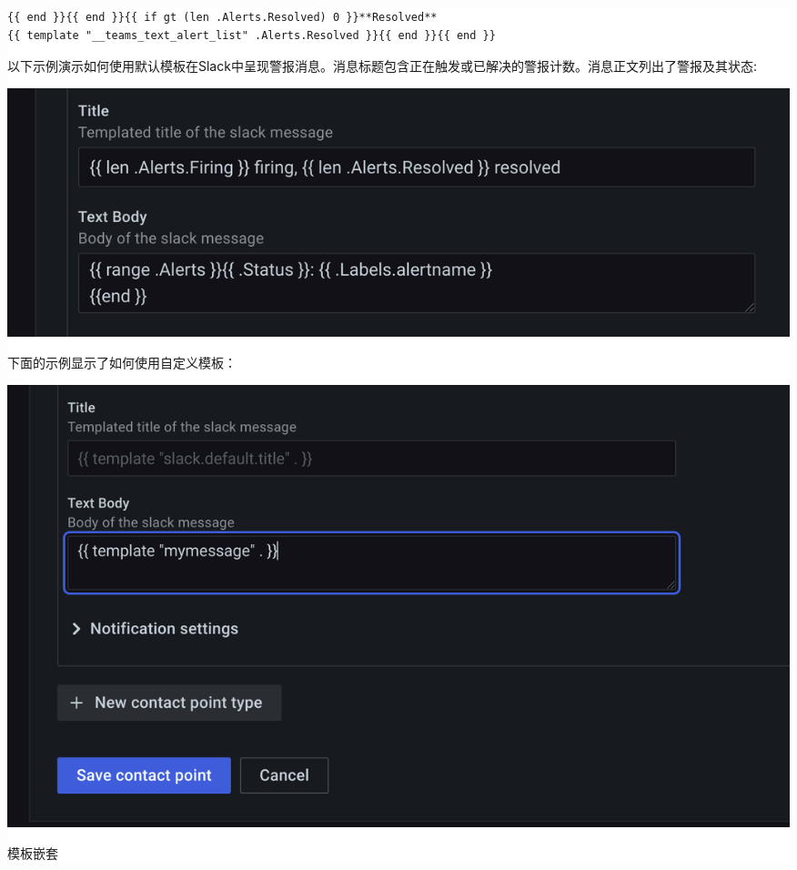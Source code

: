 ```plain
{{ end }}{{ end }}{{ if gt (len .Alerts.Resolved) 0 }}**Resolved**
{{ template "__teams_text_alert_list" .Alerts.Resolved }}{{ end }}{{ end }}
```

以下示例演示如何使用默认模板在Slack中呈现警报消息。消息标题包含正在触发或已解决的警报计数。消息正文列出了警报及其状态:

![img](images/1668392747106-c54816b5-11aa-42b5-9a7a-b4ad723878b1.png)

下面的示例显示了如何使用自定义模板：

![img](images/1668392799937-77a177d8-fd6c-46c4-9fa4-7d47ad33ac1c.png)

模板嵌套
